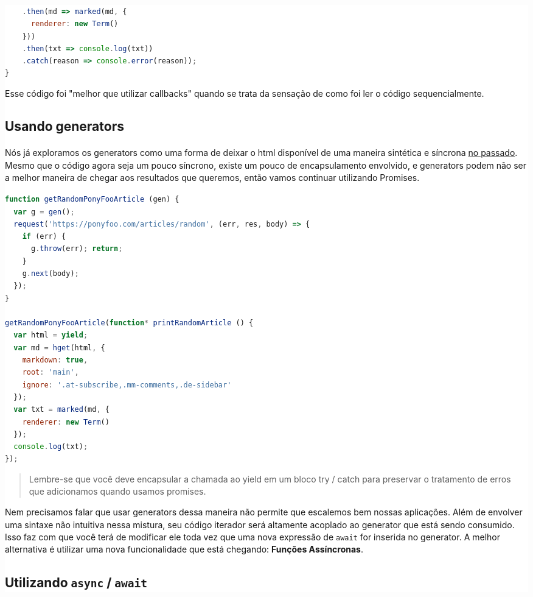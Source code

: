 ```js
    .then(md => marked(md, {
      renderer: new Term()
    }))
    .then(txt => console.log(txt))
    .catch(reason => console.error(reason));
}
```

Esse código foi "melhor que utilizar callbacks" quando se trata da sensação de como foi ler o código sequencialmente.

## Usando generators

Nós já exploramos os generators como uma forma de deixar o html disponível de uma maneira sintética e síncrona [no passado](https://ponyfoo.com/articles/es6-generators-in-depth). Mesmo que o código agora seja um pouco síncrono, existe um pouco de encapsulamento envolvido, e generators podem não ser a melhor maneira de chegar aos resultados que queremos, então vamos continuar utilizando Promises.

```js
function getRandomPonyFooArticle (gen) {
  var g = gen();
  request('https://ponyfoo.com/articles/random', (err, res, body) => {
    if (err) {
      g.throw(err); return;
    }
    g.next(body);
  });
}

getRandomPonyFooArticle(function* printRandomArticle () {
  var html = yield;
  var md = hget(html, {
    markdown: true,
    root: 'main',
    ignore: '.at-subscribe,.mm-comments,.de-sidebar'
  });
  var txt = marked(md, {
    renderer: new Term()
  });
  console.log(txt);
});
```

> Lembre-se que você deve encapsular a chamada ao yield em um bloco try / catch para preservar o tratamento de erros que adicionamos quando usamos promises.  

Nem precisamos falar que usar generators dessa maneira não permite que escalemos bem nossas aplicações. Além de envolver uma sintaxe não intuitiva nessa mistura, seu código iterador será altamente acoplado ao generator que está sendo consumido. Isso faz com que você terá de modificar ele toda vez que uma nova expressão de `await` for inserida no generator. A melhor alternativa é utilizar uma nova funcionalidade que está chegando: **Funções Assíncronas**.

## Utilizando `async` / `await`
